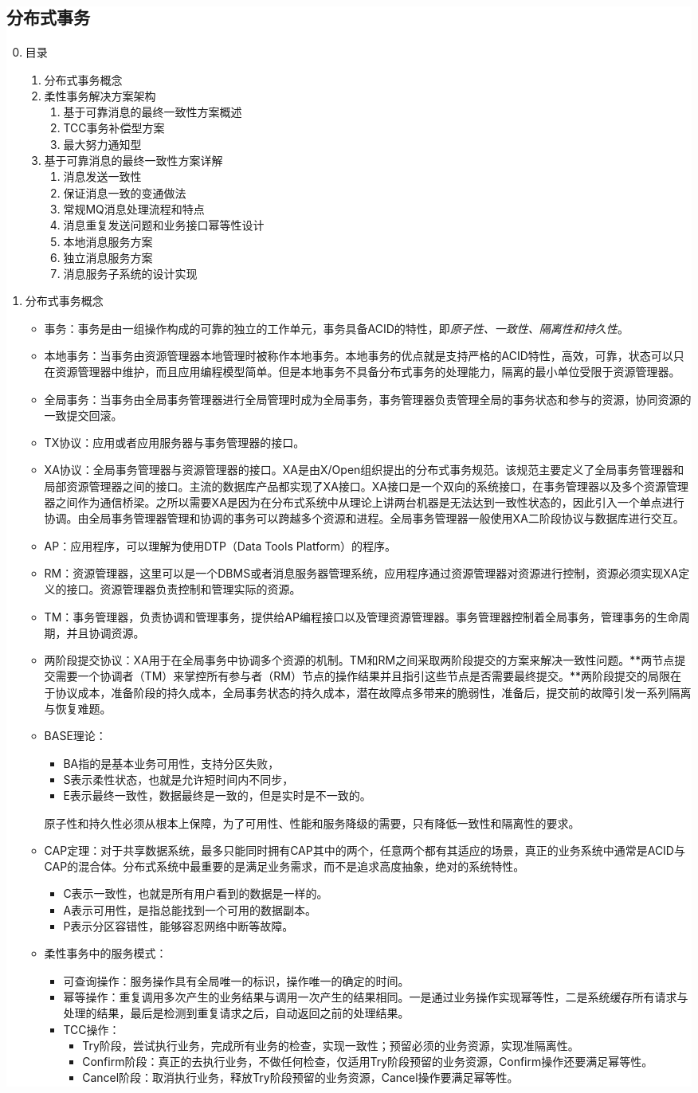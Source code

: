 ## 分布式事务

0. 目录
    1. 分布式事务概念
    2. 柔性事务解决方案架构
        1. 基于可靠消息的最终一致性方案概述
        2. TCC事务补偿型方案
        3. 最大努力通知型
    3. 基于可靠消息的最终一致性方案详解
        1. 消息发送一致性
        2. 保证消息一致的变通做法
        3. 常规MQ消息处理流程和特点
        4. 消息重复发送问题和业务接口幂等性设计
        5. 本地消息服务方案
        6. 独立消息服务方案
        7. 消息服务子系统的设计实现

1. 分布式事务概念

    * 事务：事务是由一组操作构成的可靠的独立的工作单元，事务具备ACID的特性，即*原子性、一致性、隔离性和持久性*。
    * 本地事务：当事务由资源管理器本地管理时被称作本地事务。本地事务的优点就是支持严格的ACID特性，高效，可靠，状态可以只在资源管理器中维护，而且应用编程模型简单。但是本地事务不具备分布式事务的处理能力，隔离的最小单位受限于资源管理器。
    * 全局事务：当事务由全局事务管理器进行全局管理时成为全局事务，事务管理器负责管理全局的事务状态和参与的资源，协同资源的一致提交回滚。
    * TX协议：应用或者应用服务器与事务管理器的接口。
    * XA协议：全局事务管理器与资源管理器的接口。XA是由X/Open组织提出的分布式事务规范。该规范主要定义了全局事务管理器和局部资源管理器之间的接口。主流的数据库产品都实现了XA接口。XA接口是一个双向的系统接口，在事务管理器以及多个资源管理器之间作为通信桥梁。之所以需要XA是因为在分布式系统中从理论上讲两台机器是无法达到一致性状态的，因此引入一个单点进行协调。由全局事务管理器管理和协调的事务可以跨越多个资源和进程。全局事务管理器一般使用XA二阶段协议与数据库进行交互。
    * AP：应用程序，可以理解为使用DTP（Data Tools Platform）的程序。
    * RM：资源管理器，这里可以是一个DBMS或者消息服务器管理系统，应用程序通过资源管理器对资源进行控制，资源必须实现XA定义的接口。资源管理器负责控制和管理实际的资源。
    * TM：事务管理器，负责协调和管理事务，提供给AP编程接口以及管理资源管理器。事务管理器控制着全局事务，管理事务的生命周期，并且协调资源。
    * 两阶段提交协议：XA用于在全局事务中协调多个资源的机制。TM和RM之间采取两阶段提交的方案来解决一致性问题。**两节点提交需要一个协调者（TM）来掌控所有参与者（RM）节点的操作结果并且指引这些节点是否需要最终提交。**两阶段提交的局限在于协议成本，准备阶段的持久成本，全局事务状态的持久成本，潜在故障点多带来的脆弱性，准备后，提交前的故障引发一系列隔离与恢复难题。       

    * BASE理论：
        * BA指的是基本业务可用性，支持分区失败，
        * S表示柔性状态，也就是允许短时间内不同步，
        * E表示最终一致性，数据最终是一致的，但是实时是不一致的。

        原子性和持久性必须从根本上保障，为了可用性、性能和服务降级的需要，只有降低一致性和隔离性的要求。
    * CAP定理：对于共享数据系统，最多只能同时拥有CAP其中的两个，任意两个都有其适应的场景，真正的业务系统中通常是ACID与CAP的混合体。分布式系统中最重要的是满足业务需求，而不是追求高度抽象，绝对的系统特性。
        * C表示一致性，也就是所有用户看到的数据是一样的。
        * A表示可用性，是指总能找到一个可用的数据副本。
        * P表示分区容错性，能够容忍网络中断等故障。

    * 柔性事务中的服务模式：
        * 可查询操作：服务操作具有全局唯一的标识，操作唯一的确定的时间。
        * 幂等操作：重复调用多次产生的业务结果与调用一次产生的结果相同。一是通过业务操作实现幂等性，二是系统缓存所有请求与处理的结果，最后是检测到重复请求之后，自动返回之前的处理结果。
        * TCC操作：
            * Try阶段，尝试执行业务，完成所有业务的检查，实现一致性；预留必须的业务资源，实现准隔离性。
            * Confirm阶段：真正的去执行业务，不做任何检查，仅适用Try阶段预留的业务资源，Confirm操作还要满足幂等性。
            * Cancel阶段：取消执行业务，释放Try阶段预留的业务资源，Cancel操作要满足幂等性。
